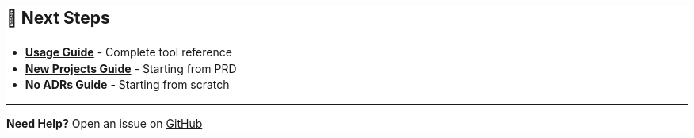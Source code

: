 ## 🔗 Next Steps

- **[Usage Guide](USAGE_GUIDE.md)** - Complete tool reference
- **[New Projects Guide](getting-started-prd.md)** - Starting from PRD
- **[No ADRs Guide](getting-started-no-adrs.md)** - Starting from scratch

---

**Need Help?** Open an issue on [GitHub](https://github.com/tosin2013/mcp-adr-analysis-server/issues)
